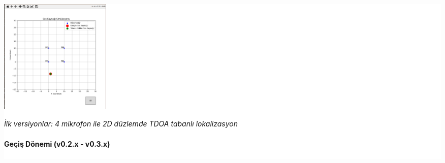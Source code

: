   <img src="ScreenShots/v0.1.3.png" width="200" alt="v0.1.3 - Geliştirilmiş UI">
</div>

*İlk versiyonlar: 4 mikrofon ile 2D düzlemde TDOA tabanlı lokalizasyon*

#### Geçiş Dönemi (v0.2.x - v0.3.x)
<div style="display: flex; flex-wrap: wrap; gap: 10px;">